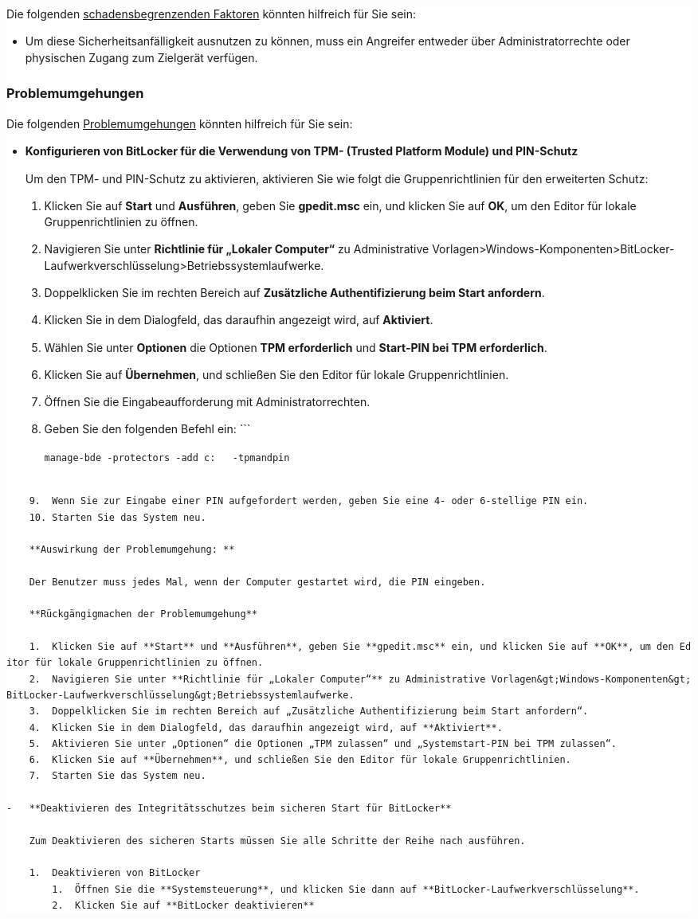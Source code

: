 Die folgenden [schadensbegrenzenden Faktoren](https://technet.microsoft.com/de-de/library/security/dn848375.aspx) könnten hilfreich für Sie sein:
  
-   Um diese Sicherheitsanfälligkeit ausnutzen zu können, muss ein Angreifer entweder über Administratorrechte oder physischen Zugang zum Zielgerät verfügen.
  
### Problemumgehungen
  
Die folgenden [Problemumgehungen](https://technet.microsoft.com/de-de/library/security/dn848375.aspx) könnten hilfreich für Sie sein:
  
-   **Konfigurieren von BitLocker für die Verwendung von TPM- (Trusted Platform Module) und PIN-Schutz**
  
    Um den TPM- und PIN-Schutz zu aktivieren, aktivieren Sie wie folgt die Gruppenrichtlinien für den erweiterten Schutz:
  
    1.  Klicken Sie auf **Start** und **Ausführen**, geben Sie **gpedit.msc** ein, und klicken Sie auf **OK**, um den Editor für lokale Gruppenrichtlinien zu öffnen.  
    2.  Navigieren Sie unter **Richtlinie für „Lokaler Computer“** zu Administrative Vorlagen&gt;Windows-Komponenten&gt;BitLocker-Laufwerkverschlüsselung&gt;Betriebssystemlaufwerke.  
    3.  Doppelklicken Sie im rechten Bereich auf **Zusätzliche Authentifizierung beim Start anfordern**.  
    4.  Klicken Sie in dem Dialogfeld, das daraufhin angezeigt wird, auf **Aktiviert**.  
    5.  Wählen Sie unter **Optionen** die Optionen **TPM erforderlich** und **Start-PIN bei TPM erforderlich**.  
    6.  Klicken Sie auf **Übernehmen**, und schließen Sie den Editor für lokale Gruppenrichtlinien.  
    7.  Öffnen Sie die Eingabeaufforderung mit Administratorrechten.  
    8.  Geben Sie den folgenden Befehl ein: ```

  
            manage-bde -protectors -add c:   -tpmandpin
  
          
```
  
    9.  Wenn Sie zur Eingabe einer PIN aufgefordert werden, geben Sie eine 4- oder 6-stellige PIN ein.  
    10. Starten Sie das System neu.
  
    **Auswirkung der Problemumgehung: **
  
    Der Benutzer muss jedes Mal, wenn der Computer gestartet wird, die PIN eingeben.
  
    **Rückgängigmachen der Problemumgehung**
  
    1.  Klicken Sie auf **Start** und **Ausführen**, geben Sie **gpedit.msc** ein, und klicken Sie auf **OK**, um den Editor für lokale Gruppenrichtlinien zu öffnen.  
    2.  Navigieren Sie unter **Richtlinie für „Lokaler Computer“** zu Administrative Vorlagen&gt;Windows-Komponenten&gt;BitLocker-Laufwerkverschlüsselung&gt;Betriebssystemlaufwerke.  
    3.  Doppelklicken Sie im rechten Bereich auf „Zusätzliche Authentifizierung beim Start anfordern“.  
    4.  Klicken Sie in dem Dialogfeld, das daraufhin angezeigt wird, auf **Aktiviert**.  
    5.  Aktivieren Sie unter „Optionen“ die Optionen „TPM zulassen“ und „Systemstart-PIN bei TPM zulassen“.  
    6.  Klicken Sie auf **Übernehmen**, und schließen Sie den Editor für lokale Gruppenrichtlinien.  
    7.  Starten Sie das System neu.  
  
-   **Deaktivieren des Integritätsschutzes beim sicheren Start für BitLocker**
  
    Zum Deaktivieren des sicheren Starts müssen Sie alle Schritte der Reihe nach ausführen.
  
    1.  Deaktivieren von BitLocker  
        1.  Öffnen Sie die **Systemsteuerung**, und klicken Sie dann auf **BitLocker-Laufwerkverschlüsselung**.  
        2.  Klicken Sie auf **BitLocker deaktivieren**  
```